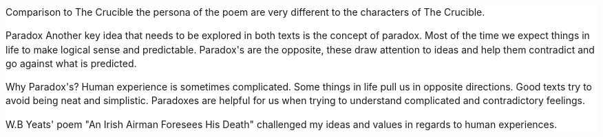 Comparison to The Crucible
the persona of the poem are very different to the characters of The Crucible. 

Paradox
Another key idea that needs to be explored in both texts is the concept of paradox. Most of the time we expect things in life to make logical sense and predictable. Paradox's are the opposite, these draw attention to ideas and help them contradict and go against what is predicted. 

Why Paradox's?
Human experience is sometimes complicated. Some things in life pull us in opposite directions. Good texts try to avoid being neat and simplistic. 
Paradoxes are helpful for us when trying to understand complicated and contradictory feelings. 

W.B Yeats' poem "An Irish Airman Foresees His Death" challenged my ideas and values in regards to human experiences. 